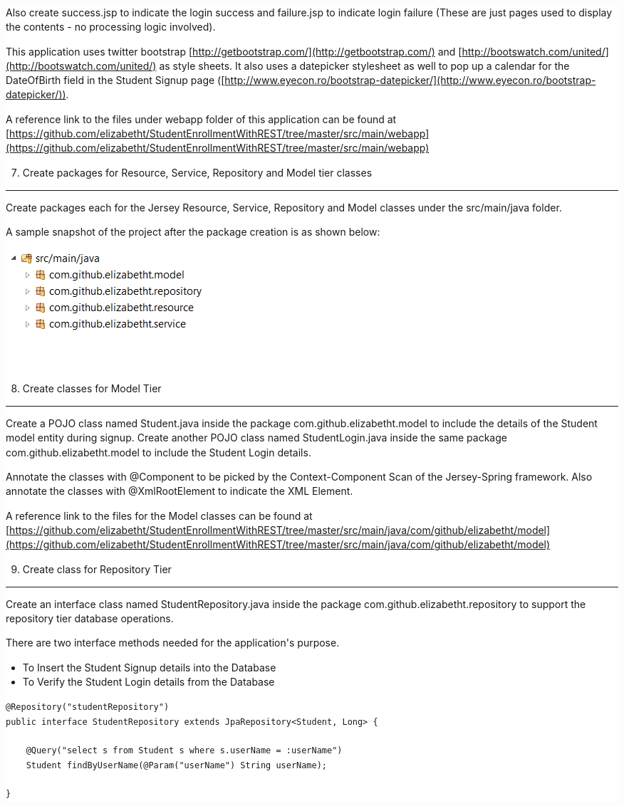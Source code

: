 Also create success.jsp to indicate the login success and failure.jsp to indicate login failure (These are just pages used to display the contents - no processing logic involved). 

This application uses twitter bootstrap [http://getbootstrap.com/](http://getbootstrap.com/) and [http://bootswatch.com/united/](http://bootswatch.com/united/) as style sheets. It also uses a datepicker stylesheet as well to pop up a calendar for the DateOfBirth field in the Student Signup page ([http://www.eyecon.ro/bootstrap-datepicker/](http://www.eyecon.ro/bootstrap-datepicker/)). 

A reference link to the files under webapp folder of this application can be found at [https://github.com/elizabetht/StudentEnrollmentWithREST/tree/master/src/main/webapp](https://github.com/elizabetht/StudentEnrollmentWithREST/tree/master/src/main/webapp)

7. Create packages for Resource, Service, Repository and Model tier classes
----------------------------------------------------------------------------
Create packages each for the Jersey Resource, Service, Repository and Model classes under the src/main/java folder. 

A sample snapshot of the project after the package creation is as shown below:

![Jersey REST Spring Package Layout](/assets/images/elizabetht/jersey-package.png "Jersey REST Spring Package Layout")

8. Create classes for Model Tier
--------------------------------
Create a POJO class named Student.java inside the package com.github.elizabetht.model to include the details of the Student model entity during signup. Create another POJO class named StudentLogin.java inside the same package com.github.elizabetht.model to include the Student Login details.

Annotate the classes with @Component to be picked by the Context-Component Scan of the Jersey-Spring framework. Also annotate the classes with @XmlRootElement to indicate the XML Element.

A reference link to the files for the Model classes can be found at [https://github.com/elizabetht/StudentEnrollmentWithREST/tree/master/src/main/java/com/github/elizabetht/model](https://github.com/elizabetht/StudentEnrollmentWithREST/tree/master/src/main/java/com/github/elizabetht/model)

9. Create class for Repository Tier
--------------------------------------
Create an interface class named StudentRepository.java inside the package com.github.elizabetht.repository to support the repository tier database operations.

There are two interface methods needed for the application's purpose.

  - To Insert the Student Signup details into the Database
  - To Verify the Student Login details from the Database

```
@Repository("studentRepository")
public interface StudentRepository extends JpaRepository<Student, Long> {
	
	@Query("select s from Student s where s.userName = :userName")
	Student findByUserName(@Param("userName") String userName);
	
}
```
